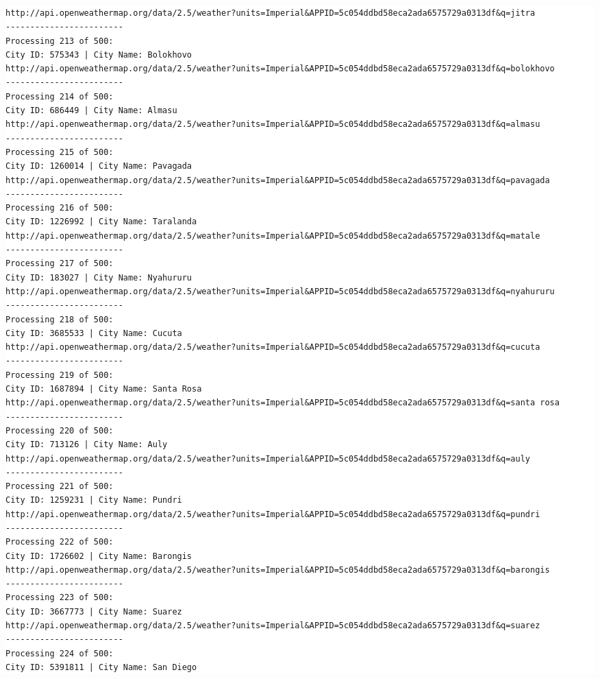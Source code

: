     http://api.openweathermap.org/data/2.5/weather?units=Imperial&APPID=5c054ddbd58eca2ada6575729a0313df&q=jitra
    ------------------------
    Processing 213 of 500: 
    City ID: 575343 | City Name: Bolokhovo
    http://api.openweathermap.org/data/2.5/weather?units=Imperial&APPID=5c054ddbd58eca2ada6575729a0313df&q=bolokhovo
    ------------------------
    Processing 214 of 500: 
    City ID: 686449 | City Name: Almasu
    http://api.openweathermap.org/data/2.5/weather?units=Imperial&APPID=5c054ddbd58eca2ada6575729a0313df&q=almasu
    ------------------------
    Processing 215 of 500: 
    City ID: 1260014 | City Name: Pavagada
    http://api.openweathermap.org/data/2.5/weather?units=Imperial&APPID=5c054ddbd58eca2ada6575729a0313df&q=pavagada
    ------------------------
    Processing 216 of 500: 
    City ID: 1226992 | City Name: Taralanda
    http://api.openweathermap.org/data/2.5/weather?units=Imperial&APPID=5c054ddbd58eca2ada6575729a0313df&q=matale
    ------------------------
    Processing 217 of 500: 
    City ID: 183027 | City Name: Nyahururu
    http://api.openweathermap.org/data/2.5/weather?units=Imperial&APPID=5c054ddbd58eca2ada6575729a0313df&q=nyahururu
    ------------------------
    Processing 218 of 500: 
    City ID: 3685533 | City Name: Cucuta
    http://api.openweathermap.org/data/2.5/weather?units=Imperial&APPID=5c054ddbd58eca2ada6575729a0313df&q=cucuta
    ------------------------
    Processing 219 of 500: 
    City ID: 1687894 | City Name: Santa Rosa
    http://api.openweathermap.org/data/2.5/weather?units=Imperial&APPID=5c054ddbd58eca2ada6575729a0313df&q=santa rosa
    ------------------------
    Processing 220 of 500: 
    City ID: 713126 | City Name: Auly
    http://api.openweathermap.org/data/2.5/weather?units=Imperial&APPID=5c054ddbd58eca2ada6575729a0313df&q=auly
    ------------------------
    Processing 221 of 500: 
    City ID: 1259231 | City Name: Pundri
    http://api.openweathermap.org/data/2.5/weather?units=Imperial&APPID=5c054ddbd58eca2ada6575729a0313df&q=pundri
    ------------------------
    Processing 222 of 500: 
    City ID: 1726602 | City Name: Barongis
    http://api.openweathermap.org/data/2.5/weather?units=Imperial&APPID=5c054ddbd58eca2ada6575729a0313df&q=barongis
    ------------------------
    Processing 223 of 500: 
    City ID: 3667773 | City Name: Suarez
    http://api.openweathermap.org/data/2.5/weather?units=Imperial&APPID=5c054ddbd58eca2ada6575729a0313df&q=suarez
    ------------------------
    Processing 224 of 500: 
    City ID: 5391811 | City Name: San Diego
